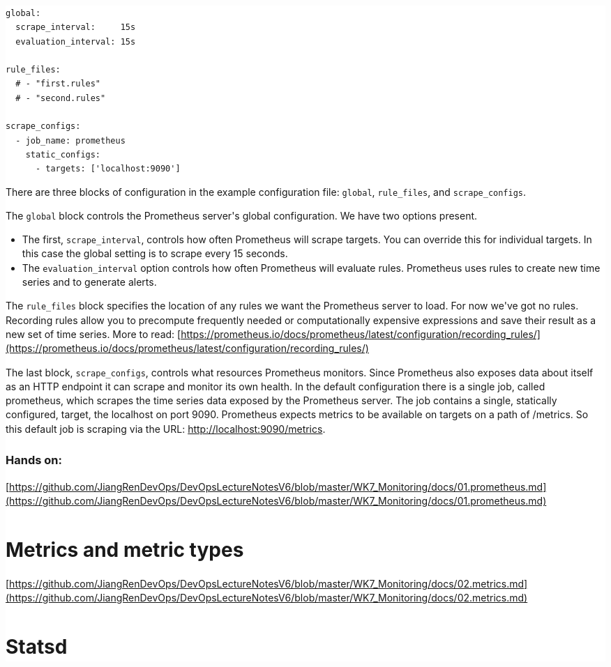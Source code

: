 ```
global:
  scrape_interval:     15s
  evaluation_interval: 15s

rule_files:
  # - "first.rules"
  # - "second.rules"

scrape_configs:
  - job_name: prometheus
    static_configs:
      - targets: ['localhost:9090']
```

There are three blocks of configuration in the example configuration file: `global`, `rule_files`, and `scrape_configs`.

The `global` block controls the Prometheus server's global configuration. We have two options present.

- The first, `scrape_interval`, controls how often Prometheus will scrape targets. You can override this for individual targets. In this case the global setting is to scrape every 15 seconds.
- The `evaluation_interval` option controls how often Prometheus will evaluate rules. Prometheus uses rules to create new time series and to generate alerts.

The `rule_files` block specifies the location of any rules we want the Prometheus server to load. For now we've got no rules. Recording rules allow you to precompute frequently needed or computationally expensive expressions and save their result as a new set of time series. More to read: [https://prometheus.io/docs/prometheus/latest/configuration/recording_rules/](https://prometheus.io/docs/prometheus/latest/configuration/recording_rules/)

The last block, `scrape_configs`, controls what resources Prometheus monitors. Since Prometheus also exposes data about itself as an HTTP endpoint it can scrape and monitor its own health. In the default configuration there is a single job, called prometheus, which scrapes the time series data exposed by the Prometheus server. The job contains a single, statically configured, target, the localhost on port 9090. Prometheus expects metrics to be available on targets on a path of /metrics. So this default job is scraping via the URL: [http://localhost:9090/metrics](http://localhost:9090/metrics).

### **Hands on:**

[https://github.com/JiangRenDevOps/DevOpsLectureNotesV6/blob/master/WK7_Monitoring/docs/01.prometheus.md](https://github.com/JiangRenDevOps/DevOpsLectureNotesV6/blob/master/WK7_Monitoring/docs/01.prometheus.md)

# Metrics and metric types

[https://github.com/JiangRenDevOps/DevOpsLectureNotesV6/blob/master/WK7_Monitoring/docs/02.metrics.md](https://github.com/JiangRenDevOps/DevOpsLectureNotesV6/blob/master/WK7_Monitoring/docs/02.metrics.md)

# Statsd
